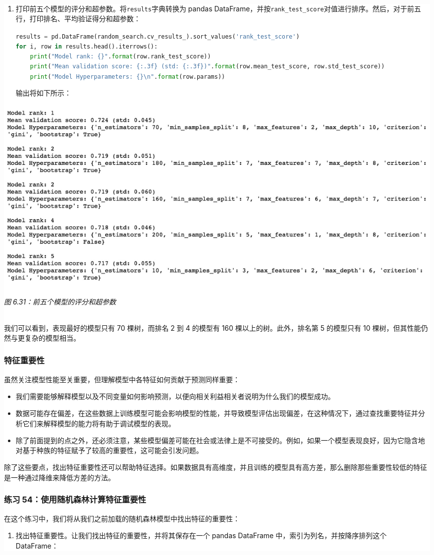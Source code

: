 1.  打印前五个模型的评分和超参数。将`results`字典转换为 pandas DataFrame，并按`rank_test_score`对值进行排序。然后，对于前五行，打印排名、平均验证得分和超参数：

    ```py
    results = pd.DataFrame(random_search.cv_results_).sort_values('rank_test_score')
    for i, row in results.head().iterrows():
        print("Model rank: {}".format(row.rank_test_score))
        print("Mean validation score: {:.3f} (std: {:.3f})".format(row.mean_test_score, row.std_test_score))
        print("Model Hyperparameters: {}\n".format(row.params))
    ```

    输出将如下所示：

![图 6.31：前五个模型的评分和超参数](img/C12622_06_31.jpg)

###### 图 6.31：前五个模型的评分和超参数

我们可以看到，表现最好的模型只有 70 棵树，而排名 2 到 4 的模型有 160 棵以上的树。此外，排名第 5 的模型只有 10 棵树，但其性能仍然与更复杂的模型相当。

### 特征重要性

虽然关注模型性能至关重要，但理解模型中各特征如何贡献于预测同样重要：

+   我们需要能够解释模型以及不同变量如何影响预测，以便向相关利益相关者说明为什么我们的模型成功。

+   数据可能存在偏差，在这些数据上训练模型可能会影响模型的性能，并导致模型评估出现偏差，在这种情况下，通过查找重要特征并分析它们来解释模型的能力将有助于调试模型的表现。

+   除了前面提到的点之外，还必须注意，某些模型偏差可能在社会或法律上是不可接受的。例如，如果一个模型表现良好，因为它隐含地对基于种族的特征赋予了较高的重要性，这可能会引发问题。

除了这些要点，找出特征重要性还可以帮助特征选择。如果数据具有高维度，并且训练的模型具有高方差，那么删除那些重要性较低的特征是一种通过降维来降低方差的方法。

### 练习 54：使用随机森林计算特征重要性

在这个练习中，我们将从我们之前加载的随机森林模型中找出特征的重要性：

1.  找出特征重要性。让我们找出特征的重要性，并将其保存在一个 pandas DataFrame 中，索引为列名，并按降序排列这个 DataFrame：
